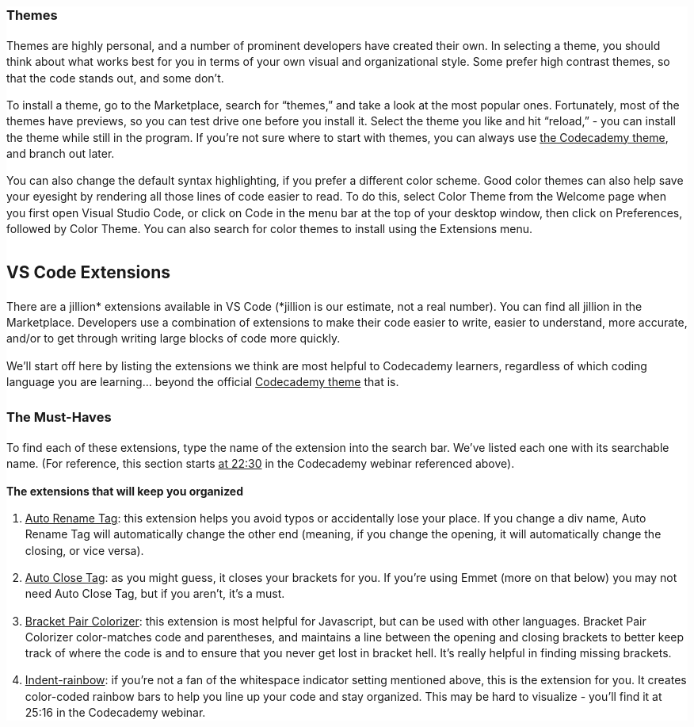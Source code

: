 ### Themes
Themes are highly personal, and a number of prominent developers have created their own. In selecting a theme, you should think about what works best for you in terms of your own visual and organizational style. Some prefer high contrast themes, so that the code stands out, and some don’t. 

To install a theme, go to the Marketplace, search for “themes,” and take a look at the most popular ones. Fortunately, most of the themes have previews, so you can test drive one before you install it. Select the theme you like and hit “reload,” - you can install the theme while still in the program.
If you’re not sure where to start with themes, you can always use [the Codecademy theme](https://marketplace.visualstudio.com/items?itemName=codecademy.codecademy-syntax-theme), and branch out later. 

You can also change the default syntax highlighting, if you prefer a different color scheme. Good color themes can also help save your eyesight by rendering all those lines of code easier to read. To do this, select Color Theme from the Welcome page when you first open Visual Studio Code, or click on Code in the menu bar at the top of your desktop window, then click on Preferences, followed by Color Theme. You can also search for color themes to install using the Extensions menu.

 
## VS Code Extensions
There are a jillion* extensions available in VS Code (*jillion is our estimate, not a real number). You can find all jillion in the Marketplace. Developers use a combination of extensions to make their code easier to write, easier to understand, more accurate, and/or to get through writing large blocks of code more quickly. 

We’ll start off here by listing the extensions we think are most helpful to Codecademy learners, regardless of which coding language you are learning… beyond the official [Codecademy theme](https://marketplace.visualstudio.com/items?itemName=codecademy.codecademy-syntax-theme) that is.

### The Must-Haves
To find each of these extensions, type the name of the extension into the search bar. We’ve listed each one with its searchable name. (For reference, this section starts [at 22:30](https://youtu.be/obhLwg4V95g?t=1410) in the Codecademy webinar referenced above).

**The extensions that will keep you organized**

1. [Auto Rename Tag](https://marketplace.visualstudio.com/items?itemName=formulahendry.auto-rename-tag): this extension helps you avoid typos or accidentally lose your place. If you change a div name, Auto Rename Tag will automatically change the other end (meaning, if you change the opening, it will automatically change the closing, or vice versa). 

2. [Auto Close Tag](https://marketplace.visualstudio.com/items?itemName=formulahendry.auto-close-tag): as you might guess, it closes your brackets for you. If you’re using Emmet (more on that below) you may not need Auto Close Tag, but if you aren’t, it’s a must. 

3. [Bracket Pair Colorizer](https://marketplace.visualstudio.com/items?itemName=CoenraadS.bracket-pair-colorizer): this extension is most helpful for Javascript, but can be used with other languages. Bracket Pair Colorizer color-matches code and parentheses, and maintains a line between the opening and closing brackets to better keep track of where the code is and to ensure that you never get lost in bracket hell. It’s really helpful in finding missing brackets. 

4. [Indent-rainbow](https://marketplace.visualstudio.com/items?itemName=oderwat.indent-rainbow): if you’re not a fan of the whitespace indicator setting mentioned above, this is the extension for you. It creates color-coded rainbow bars to help you line up your code and stay organized. This may be hard to visualize - you’ll find it at 25:16 in the Codecademy webinar.
